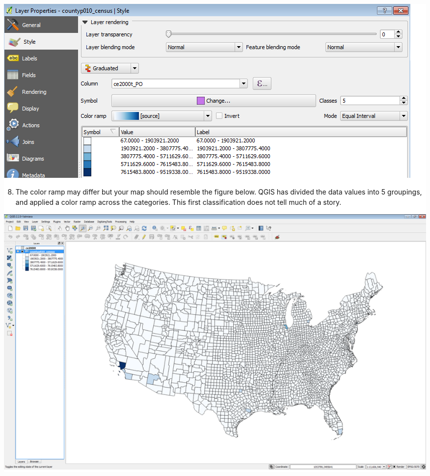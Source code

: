 ![Graduated Styling Settings](figures/Graduated_Styling_Settings.png "Graduated Styling Settings")

8.	The color ramp may differ but your map should resemble the figure below. QGIS has divided the data values into 5 groupings, and applied a color ramp across the categories. This first classification does not tell much of a story.

![Counties Classified by total population](figures/Counties_Classified_by_total_population.png "Counties Classified by total population")
